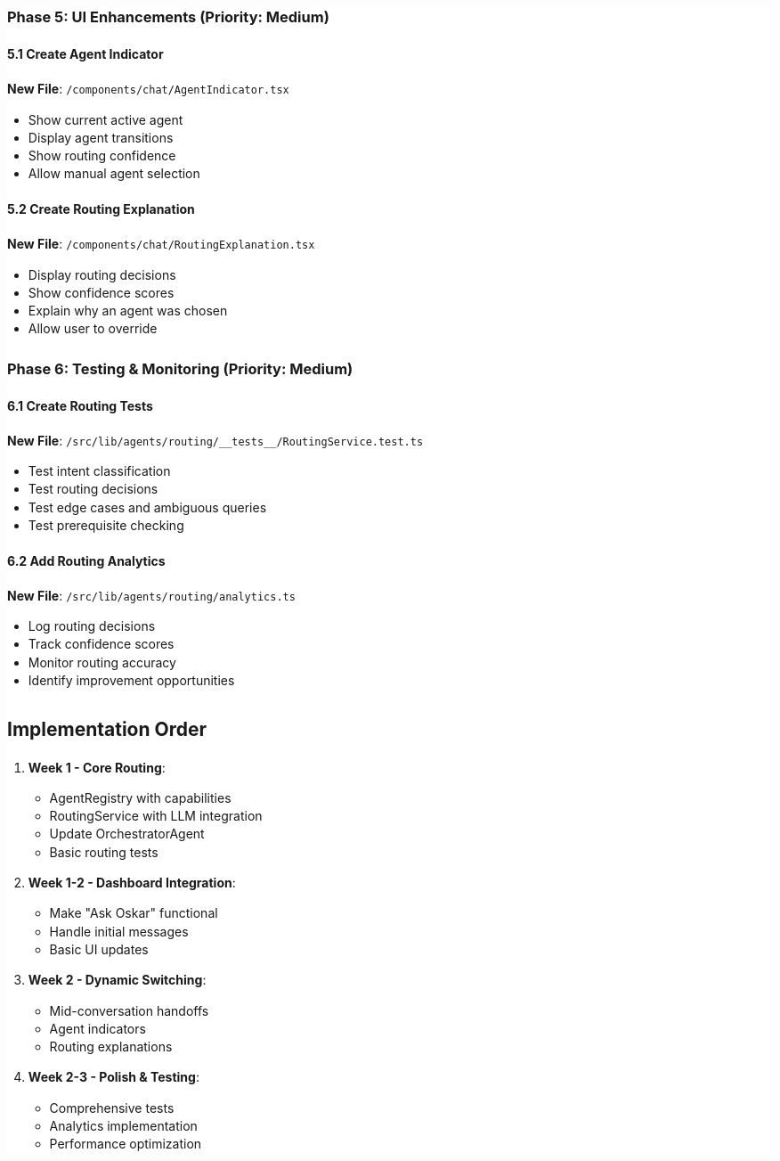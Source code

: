 ### Phase 5: UI Enhancements (Priority: Medium)

#### 5.1 Create Agent Indicator
**New File**: `/components/chat/AgentIndicator.tsx`
- Show current active agent
- Display agent transitions
- Show routing confidence
- Allow manual agent selection

#### 5.2 Create Routing Explanation
**New File**: `/components/chat/RoutingExplanation.tsx`
- Display routing decisions
- Show confidence scores
- Explain why an agent was chosen
- Allow user to override

### Phase 6: Testing & Monitoring (Priority: Medium)

#### 6.1 Create Routing Tests
**New File**: `/src/lib/agents/routing/__tests__/RoutingService.test.ts`
- Test intent classification
- Test routing decisions
- Test edge cases and ambiguous queries
- Test prerequisite checking

#### 6.2 Add Routing Analytics
**New File**: `/src/lib/agents/routing/analytics.ts`
- Log routing decisions
- Track confidence scores
- Monitor routing accuracy
- Identify improvement opportunities

## Implementation Order

1. **Week 1 - Core Routing**:
   - AgentRegistry with capabilities
   - RoutingService with LLM integration
   - Update OrchestratorAgent
   - Basic routing tests

2. **Week 1-2 - Dashboard Integration**:
   - Make "Ask Oskar" functional
   - Handle initial messages
   - Basic UI updates

3. **Week 2 - Dynamic Switching**:
   - Mid-conversation handoffs
   - Agent indicators
   - Routing explanations

4. **Week 2-3 - Polish & Testing**:
   - Comprehensive tests
   - Analytics implementation
   - Performance optimization
